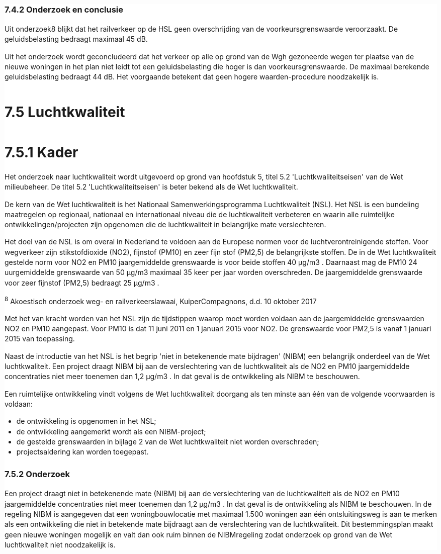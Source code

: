 ### **7.4.2 Onderzoek en conclusie**

Uit onderzoek8 blijkt dat het railverkeer op de HSL geen overschrijding van de voorkeursgrenswaarde veroorzaakt. De geluidsbelasting bedraagt maximaal 45 dB.

Uit het onderzoek wordt geconcludeerd dat het verkeer op alle op grond van de Wgh gezoneerde wegen ter plaatse van de nieuwe woningen in het plan niet leidt tot een geluidsbelasting die hoger is dan voorkeursgrenswaarde. De maximaal berekende geluidsbelasting bedraagt 44 dB. Het voorgaande betekent dat geen hogere waarden-procedure noodzakelijk is.

# <span id="page-44-0"></span>**7.5 Luchtkwaliteit**

# **7.5.1 Kader**

Het onderzoek naar luchtkwaliteit wordt uitgevoerd op grond van hoofdstuk 5, titel 5.2 'Luchtkwaliteitseisen' van de Wet milieubeheer. De titel 5.2 'Luchtkwaliteitseisen' is beter bekend als de Wet luchtkwaliteit.

De kern van de Wet luchtkwaliteit is het Nationaal Samenwerkingsprogramma Luchtkwaliteit (NSL). Het NSL is een bundeling maatregelen op regionaal, nationaal en internationaal niveau die de luchtkwaliteit verbeteren en waarin alle ruimtelijke ontwikkelingen/projecten zijn opgenomen die de luchtkwaliteit in belangrijke mate verslechteren.

Het doel van de NSL is om overal in Nederland te voldoen aan de Europese normen voor de luchtverontreinigende stoffen. Voor wegverkeer zijn stikstofdioxide (NO2), fijnstof (PM10) en zeer fijn stof (PM2,5) de belangrijkste stoffen. De in de Wet luchtkwaliteit gestelde norm voor NO2 en PM10 jaargemiddelde grenswaarde is voor beide stoffen 40 µg/m3 . Daarnaast mag de PM10 24 uurgemiddelde grenswaarde van 50 µg/m3 maximaal 35 keer per jaar worden overschreden. De jaargemiddelde grenswaarde voor zeer fijnstof (PM2,5) bedraagt 25 µg/m3 .

<sup>8</sup> Akoestisch onderzoek weg- en railverkeerslawaai, KuiperCompagnons, d.d. 10 oktober 2017

Met het van kracht worden van het NSL zijn de tijdstippen waarop moet worden voldaan aan de jaargemiddelde grenswaarden NO2 en PM10 aangepast. Voor PM10 is dat 11 juni 2011 en 1 januari 2015 voor NO2. De grenswaarde voor PM2,5 is vanaf 1 januari 2015 van toepassing.

Naast de introductie van het NSL is het begrip 'niet in betekenende mate bijdragen' (NIBM) een belangrijk onderdeel van de Wet luchtkwaliteit. Een project draagt NIBM bij aan de verslechtering van de luchtkwaliteit als de NO2 en PM10 jaargemiddelde concentraties niet meer toenemen dan 1,2 µg/m3 . In dat geval is de ontwikkeling als NIBM te beschouwen.

Een ruimtelijke ontwikkeling vindt volgens de Wet luchtkwaliteit doorgang als ten minste aan één van de volgende voorwaarden is voldaan:

- de ontwikkeling is opgenomen in het NSL;
- de ontwikkeling aangemerkt wordt als een NIBM-project;
- de gestelde grenswaarden in bijlage 2 van de Wet luchtkwaliteit niet worden overschreden;
- projectsaldering kan worden toegepast.

### **7.5.2 Onderzoek**

Een project draagt niet in betekenende mate (NIBM) bij aan de verslechtering van de luchtkwaliteit als de NO2 en PM10 jaargemiddelde concentraties niet meer toenemen dan 1,2 µg/m3 . In dat geval is de ontwikkeling als NIBM te beschouwen. In de regeling NIBM is aangegeven dat een woningbouwlocatie met maximaal 1.500 woningen aan één ontsluitingsweg is aan te merken als een ontwikkeling die niet in betekende mate bijdraagt aan de verslechtering van de luchtkwaliteit. Dit bestemmingsplan maakt geen nieuwe woningen mogelijk en valt dan ook ruim binnen de NIBMregeling zodat onderzoek op grond van de Wet luchtkwaliteit niet noodzakelijk is.
